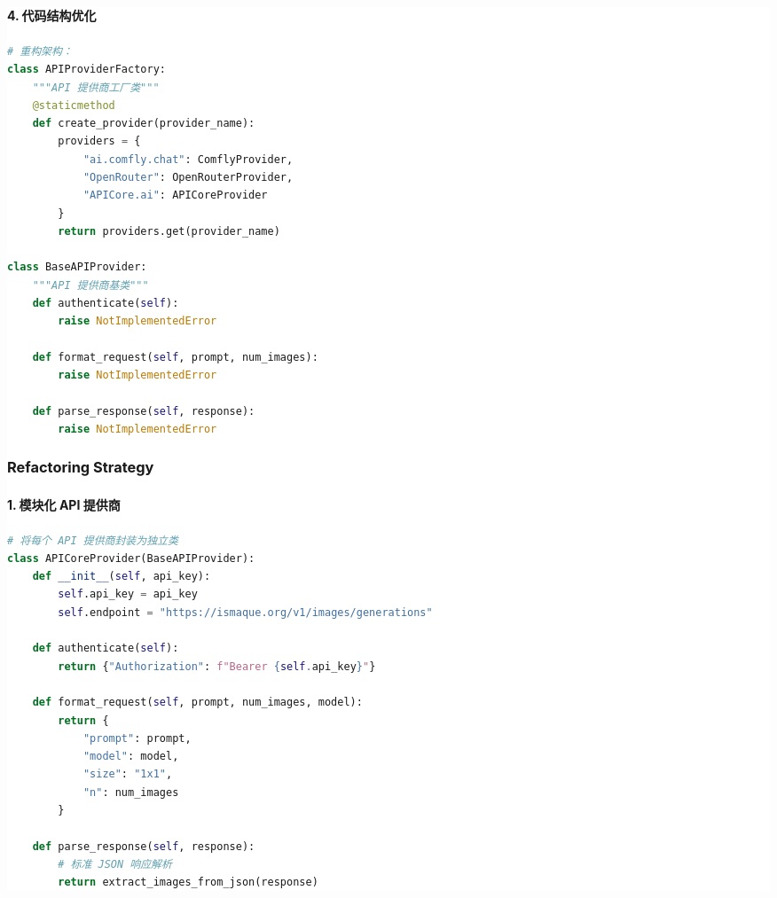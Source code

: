 #### 4. 代码结构优化
```python
# 重构架构：
class APIProviderFactory:
    """API 提供商工厂类"""
    @staticmethod
    def create_provider(provider_name):
        providers = {
            "ai.comfly.chat": ComflyProvider,
            "OpenRouter": OpenRouterProvider,
            "APICore.ai": APICoreProvider
        }
        return providers.get(provider_name)

class BaseAPIProvider:
    """API 提供商基类"""
    def authenticate(self):
        raise NotImplementedError

    def format_request(self, prompt, num_images):
        raise NotImplementedError

    def parse_response(self, response):
        raise NotImplementedError
```

### Refactoring Strategy

#### 1. 模块化 API 提供商
```python
# 将每个 API 提供商封装为独立类
class APICoreProvider(BaseAPIProvider):
    def __init__(self, api_key):
        self.api_key = api_key
        self.endpoint = "https://ismaque.org/v1/images/generations"

    def authenticate(self):
        return {"Authorization": f"Bearer {self.api_key}"}

    def format_request(self, prompt, num_images, model):
        return {
            "prompt": prompt,
            "model": model,
            "size": "1x1",
            "n": num_images
        }

    def parse_response(self, response):
        # 标准 JSON 响应解析
        return extract_images_from_json(response)
```
